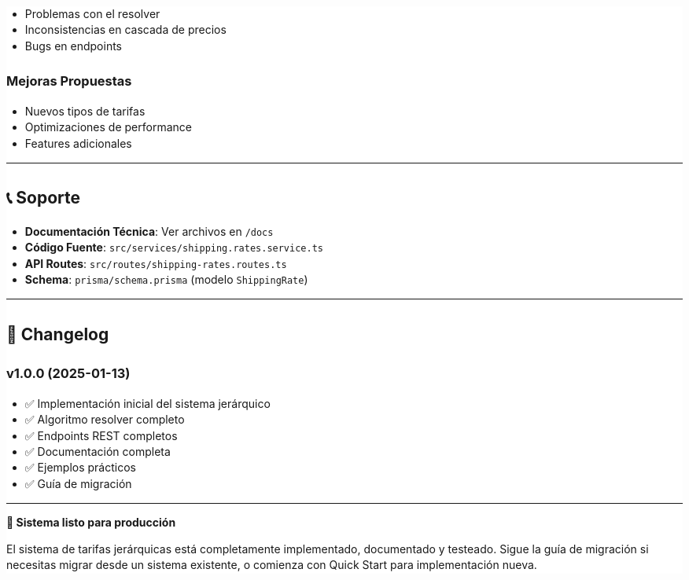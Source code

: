-  Problemas con el resolver
-  Inconsistencias en cascada de precios
-  Bugs en endpoints

### Mejoras Propuestas

-  Nuevos tipos de tarifas
-  Optimizaciones de performance
-  Features adicionales

---

## 📞 Soporte

-  **Documentación Técnica**: Ver archivos en `/docs`
-  **Código Fuente**: `src/services/shipping.rates.service.ts`
-  **API Routes**: `src/routes/shipping-rates.routes.ts`
-  **Schema**: `prisma/schema.prisma` (modelo `ShippingRate`)

---

## 📝 Changelog

### v1.0.0 (2025-01-13)

-  ✅ Implementación inicial del sistema jerárquico
-  ✅ Algoritmo resolver completo
-  ✅ Endpoints REST completos
-  ✅ Documentación completa
-  ✅ Ejemplos prácticos
-  ✅ Guía de migración

---

**🎉 Sistema listo para producción**

El sistema de tarifas jerárquicas está completamente implementado, documentado y testeado. Sigue la guía de migración si necesitas migrar desde un sistema existente, o comienza con Quick Start para implementación nueva.
